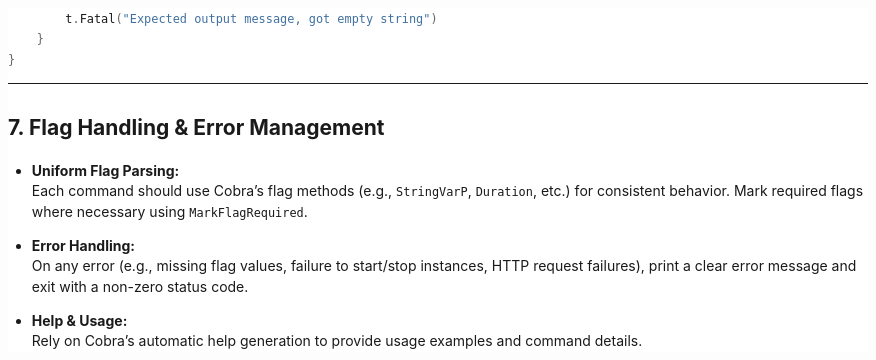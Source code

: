   ```go
          t.Fatal("Expected output message, got empty string")
      }
  }
  ```

---

## 7. Flag Handling & Error Management

- **Uniform Flag Parsing:**  
  Each command should use Cobra’s flag methods (e.g., `StringVarP`, `Duration`, etc.) for consistent behavior. Mark required flags where necessary using `MarkFlagRequired`.

- **Error Handling:**  
  On any error (e.g., missing flag values, failure to start/stop instances, HTTP request failures), print a clear error message and exit with a non-zero status code.

- **Help & Usage:**  
  Rely on Cobra’s automatic help generation to provide usage examples and command details.
